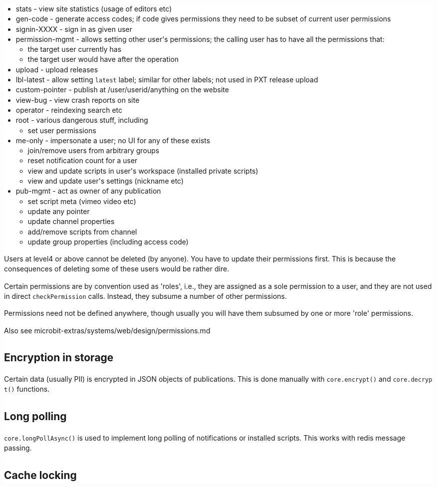 * stats - view site statistics (usage of editors etc)
* gen-code - generate access codes; if code gives permissions they need to be subset of current user permissions
* signin-XXXX - sign in as given user
* permission-mgmt - allows setting other user's permissions; the calling user has to have all the permissions that:
  * the target user currently has
  * the target user would have after the operation
* upload - upload releases
* lbl-latest - allow setting `latest` label; similar for other labels; not used in PXT release upload
* custom-pointer - publish at /user/userid/anything on the website
* view-bug - view crash reports on site
* operator - reindexing search etc
* root - various dangerous stuff, including
  * set user permissions
* me-only - impersonate a user; no UI for any of these exists
  * join/remove users from arbitrary groups
  * reset notification count for a user
  * view and update scripts in user's workspace (installed private scripts)
  * view and update user's settings (nickname etc)
* pub-mgmt - act as owner of any publication
  * set script meta (vimeo video etc)
  * update any pointer
  * update channel properties
  * add/remove scripts from channel
  * update group properties (including access code)

Users at level4 or above cannot be deleted (by anyone). You have to update their
permissions first. This is because the consequences of deleting some of these
users would be rather dire.

Certain permissions are by convention used as 'roles', i.e., they are assigned
as a sole permission to a user, and they are not used in direct
`checkPermission` calls. Instead, they subsume a number of other permissions.

Permissions need not be defined anywhere, though usually you will have
them subsumed by one or more 'role' permissions.

Also see microbit-extras/systems/web/design/permissions.md

## Encryption in storage

Certain data (usually PII) is encrypted in JSON objects of publications.
This is done manually with `core.encrypt()` and `core.decrypt()` functions.

## Long polling

`core.longPollAsync()` is used to implement long polling of notifications or
installed scripts. This works with redis message passing.

## Cache locking
